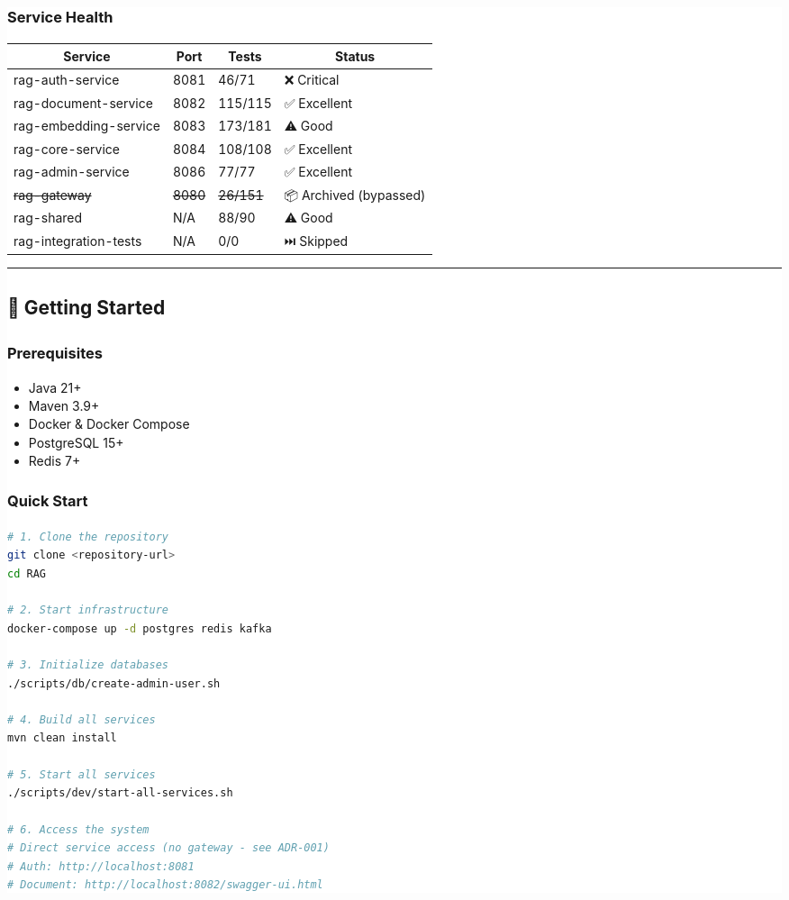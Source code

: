 ### **Service Health**
| Service | Port | Tests | Status |
|---------|------|-------|--------|
| rag-auth-service | 8081 | 46/71 | ❌ Critical |
| rag-document-service | 8082 | 115/115 | ✅ Excellent |
| rag-embedding-service | 8083 | 173/181 | ⚠️ Good |
| rag-core-service | 8084 | 108/108 | ✅ Excellent |
| rag-admin-service | 8086 | 77/77 | ✅ Excellent |
| ~~rag-gateway~~ | ~~8080~~ | ~~26/151~~ | 📦 Archived (bypassed) |
| rag-shared | N/A | 88/90 | ⚠️ Good |
| rag-integration-tests | N/A | 0/0 | ⏭️ Skipped |

---

## 🚀 **Getting Started**

### **Prerequisites**
- Java 21+
- Maven 3.9+
- Docker & Docker Compose
- PostgreSQL 15+
- Redis 7+

### **Quick Start**
```bash
# 1. Clone the repository
git clone <repository-url>
cd RAG

# 2. Start infrastructure
docker-compose up -d postgres redis kafka

# 3. Initialize databases
./scripts/db/create-admin-user.sh

# 4. Build all services
mvn clean install

# 5. Start all services
./scripts/dev/start-all-services.sh

# 6. Access the system
# Direct service access (no gateway - see ADR-001)
# Auth: http://localhost:8081
# Document: http://localhost:8082/swagger-ui.html
```
